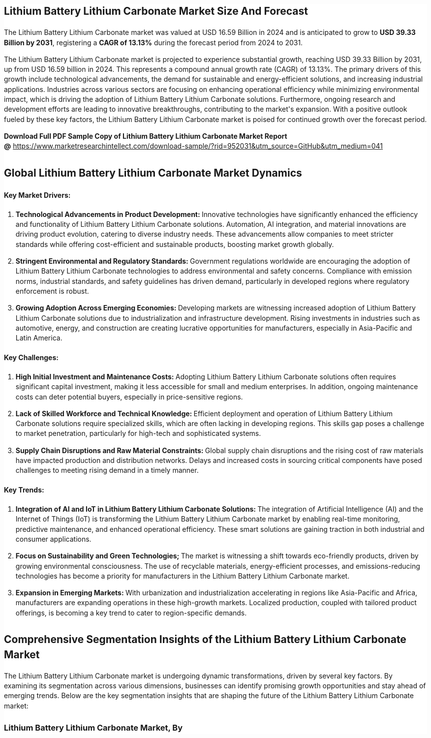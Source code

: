 <h2>Lithium Battery Lithium Carbonate Market Size And Forecast</h2><p>The Lithium Battery Lithium Carbonate market was valued at USD 16.59 Billion in 2024 and is anticipated to grow to <strong>USD 39.33 Billion by 2031</strong>, registering a <strong>CAGR of 13.13%</strong> during the forecast period from 2024 to 2031.</p><p>The Lithium Battery Lithium Carbonate market is projected to experience substantial growth, reaching USD 39.33 Billion by 2031, up from USD 16.59 billion in 2024. This represents a compound annual growth rate (CAGR) of 13.13%. The primary drivers of this growth include technological advancements, the demand for sustainable and energy-efficient solutions, and increasing industrial applications. Industries across various sectors are focusing on enhancing operational efficiency while minimizing environmental impact, which is driving the adoption of Lithium Battery Lithium Carbonate solutions. Furthermore, ongoing research and development efforts are leading to innovative breakthroughs, contributing to the market's expansion. With a positive outlook fueled by these key factors, the Lithium Battery Lithium Carbonate market is poised for continued growth over the forecast period.</p><p><strong>Download Full PDF Sample Copy of Lithium Battery Lithium Carbonate Market Report @</strong>&nbsp;<a href="https://www.marketresearchintellect.com/download-sample/?rid=952031&amp;utm_source=GitHub&amp;utm_medium=041">https://www.marketresearchintellect.com/download-sample/?rid=952031&amp;utm_source=GitHub&amp;utm_medium=041</a></p><h2>Global Lithium Battery Lithium Carbonate Market Dynamics</h2><h4><strong>Key Market Drivers:</strong></h4><ol><li><p><strong>Technological Advancements in Product Development:&nbsp;</strong>Innovative technologies have significantly enhanced the efficiency and functionality of Lithium Battery Lithium Carbonate solutions. Automation, AI integration, and material innovations are driving product evolution, catering to diverse industry needs. These advancements allow companies to meet stricter standards while offering cost-efficient and sustainable products, boosting market growth globally.</p></li><li><p><strong>Stringent Environmental and Regulatory Standards:&nbsp;</strong>Government regulations worldwide are encouraging the adoption of Lithium Battery Lithium Carbonate technologies to address environmental and safety concerns. Compliance with emission norms, industrial standards, and safety guidelines has driven demand, particularly in developed regions where regulatory enforcement is robust.</p></li><li><p><strong>Growing Adoption Across Emerging Economies:&nbsp;</strong>Developing markets are witnessing increased adoption of Lithium Battery Lithium Carbonate solutions due to industrialization and infrastructure development. Rising investments in industries such as automotive, energy, and construction are creating lucrative opportunities for manufacturers, especially in Asia-Pacific and Latin America.</p></li></ol><h4><strong>Key Challenges:</strong></h4><ol><li><p><strong>High Initial Investment and Maintenance Costs:&nbsp;</strong>Adopting Lithium Battery Lithium Carbonate solutions often requires significant capital investment, making it less accessible for small and medium enterprises. In addition, ongoing maintenance costs can deter potential buyers, especially in price-sensitive regions.</p></li><li><p><strong>Lack of Skilled Workforce and Technical Knowledge:&nbsp;</strong>Efficient deployment and operation of Lithium Battery Lithium Carbonate solutions require specialized skills, which are often lacking in developing regions. This skills gap poses a challenge to market penetration, particularly for high-tech and sophisticated systems.</p></li><li><p><strong>Supply Chain Disruptions and Raw Material Constraints:&nbsp;</strong>Global supply chain disruptions and the rising cost of raw materials have impacted production and distribution networks. Delays and increased costs in sourcing critical components have posed challenges to meeting rising demand in a timely manner.</p></li></ol><h4><strong>Key Trends:</strong></h4><ol><li><p><strong>Integration of AI and IoT in Lithium Battery Lithium Carbonate Solutions:&nbsp;</strong>The integration of Artificial Intelligence (AI) and the Internet of Things (IoT) is transforming the Lithium Battery Lithium Carbonate market by enabling real-time monitoring, predictive maintenance, and enhanced operational efficiency. These smart solutions are gaining traction in both industrial and consumer applications.</p></li><li><p><strong>Focus on Sustainability and Green Technologies;&nbsp;</strong>The market is witnessing a shift towards eco-friendly products, driven by growing environmental consciousness. The use of recyclable materials, energy-efficient processes, and emissions-reducing technologies has become a priority for manufacturers in the Lithium Battery Lithium Carbonate market.</p></li><li><p><strong>Expansion in Emerging Markets:&nbsp;</strong>With urbanization and industrialization accelerating in regions like Asia-Pacific and Africa, manufacturers are expanding operations in these high-growth markets. Localized production, coupled with tailored product offerings, is becoming a key trend to cater to region-specific demands.</p></li></ol><div class="article-main__content" data-test-id="publishing-text-block"><h2>Comprehensive Segmentation Insights of the Lithium Battery Lithium Carbonate Market</h2><p>The Lithium Battery Lithium Carbonate market is undergoing dynamic transformations, driven by several key factors. By examining its segmentation across various dimensions, businesses can identify promising growth opportunities and stay ahead of emerging trends. Below are the key segmentation insights that are shaping the future of the Lithium Battery Lithium Carbonate market:</p><h3><strong>Lithium Battery Lithium Carbonate Market, By